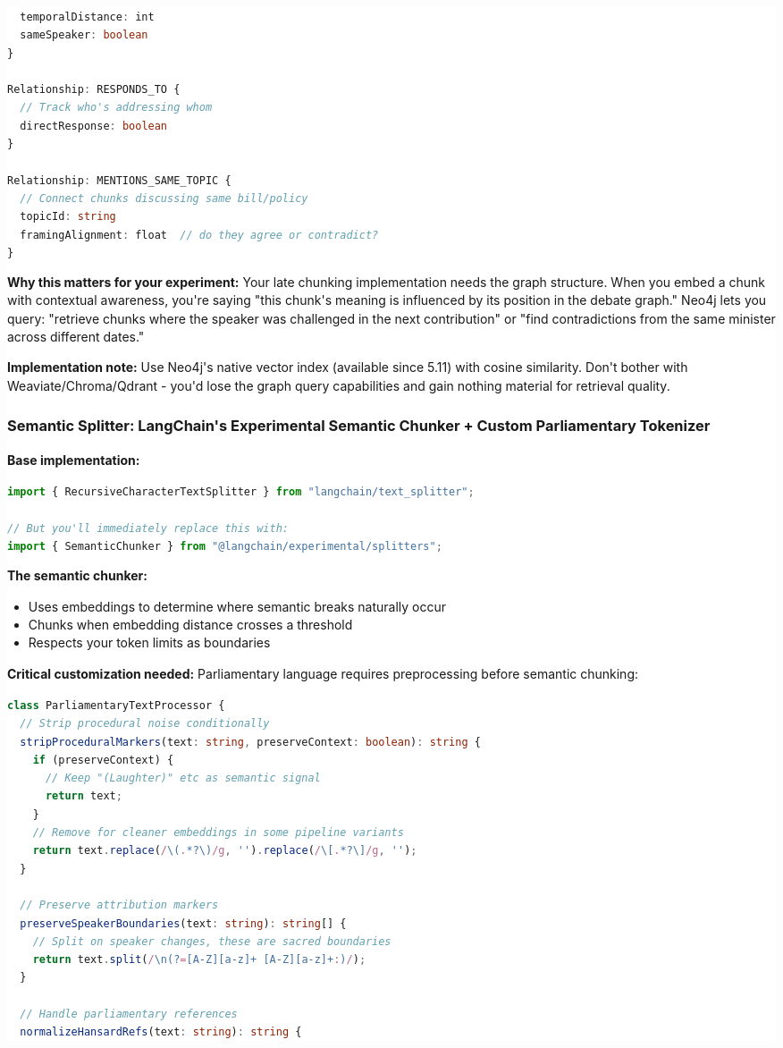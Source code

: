 ```typescript
  temporalDistance: int
  sameSpeaker: boolean
}

Relationship: RESPONDS_TO {
  // Track who's addressing whom
  directResponse: boolean
}

Relationship: MENTIONS_SAME_TOPIC {
  // Connect chunks discussing same bill/policy
  topicId: string
  framingAlignment: float  // do they agree or contradict?
}
```

**Why this matters for your experiment:**
Your late chunking implementation needs the graph structure. When you embed a chunk with contextual awareness, you're saying "this chunk's meaning is influenced by its position in the debate graph." Neo4j lets you query: "retrieve chunks where the speaker was challenged in the next contribution" or "find contradictions from the same minister across different dates."

**Implementation note:**
Use Neo4j's native vector index (available since 5.11) with cosine similarity. Don't bother with Weaviate/Chroma/Qdrant - you'd lose the graph query capabilities and gain nothing material for retrieval quality.

### Semantic Splitter: LangChain's Experimental Semantic Chunker + Custom Parliamentary Tokenizer

**Base implementation:**
```typescript
import { RecursiveCharacterTextSplitter } from "langchain/text_splitter";

// But you'll immediately replace this with:
import { SemanticChunker } from "@langchain/experimental/splitters";
```

**The semantic chunker:**
- Uses embeddings to determine where semantic breaks naturally occur
- Chunks when embedding distance crosses a threshold
- Respects your token limits as boundaries

**Critical customization needed:**
Parliamentary language requires preprocessing before semantic chunking:

```typescript
class ParliamentaryTextProcessor {
  // Strip procedural noise conditionally
  stripProceduralMarkers(text: string, preserveContext: boolean): string {
    if (preserveContext) {
      // Keep "(Laughter)" etc as semantic signal
      return text;
    }
    // Remove for cleaner embeddings in some pipeline variants
    return text.replace(/\(.*?\)/g, '').replace(/\[.*?\]/g, '');
  }
  
  // Preserve attribution markers
  preserveSpeakerBoundaries(text: string): string[] {
    // Split on speaker changes, these are sacred boundaries
    return text.split(/\n(?=[A-Z][a-z]+ [A-Z][a-z]+:)/);
  }
  
  // Handle parliamentary references
  normalizeHansardRefs(text: string): string {
```
